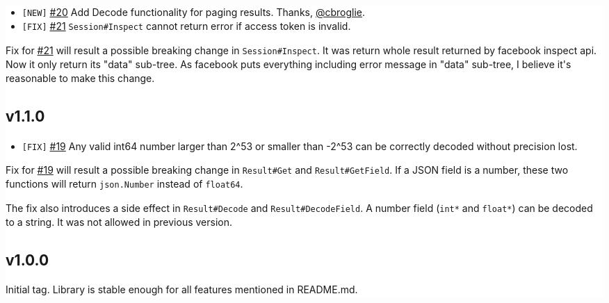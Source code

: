 - `[NEW]` [#20](https://github.com/huandu/facebook/issues/20) Add Decode functionality for paging results. Thanks, [@cbroglie](https://github.com/cbroglie).
- `[FIX]` [#21](https://github.com/huandu/facebook/issues/21) `Session#Inspect` cannot return error if access token is invalid.

Fix for [#21](https://github.com/huandu/facebook/issues/21) will result a possible breaking change in `Session#Inspect`. It was return whole result returned by facebook inspect api. Now it only return its "data" sub-tree. As facebook puts everything including error message in "data" sub-tree, I believe it's reasonable to make this change.

## v1.1.0

- `[FIX]` [#19](https://github.com/huandu/facebook/issues/19) Any valid int64 number larger than 2^53 or smaller than -2^53 can be correctly decoded without precision lost.

Fix for [#19](https://github.com/huandu/facebook/issues/19) will result a possible breaking change in `Result#Get` and `Result#GetField`. If a JSON field is a number, these two functions will return `json.Number` instead of `float64`.

The fix also introduces a side effect in `Result#Decode` and `Result#DecodeField`. A number field (`int*` and `float*`) can be decoded to a string. It was not allowed in previous version.

## v1.0.0

Initial tag. Library is stable enough for all features mentioned in README.md.
